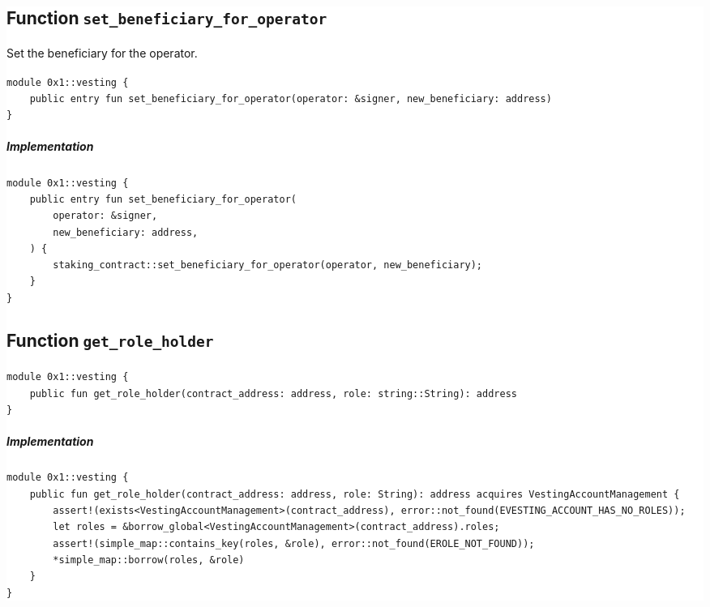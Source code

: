 
<a id="0x1_vesting_set_beneficiary_for_operator"></a>

## Function `set_beneficiary_for_operator`

Set the beneficiary for the operator.


```move
module 0x1::vesting {
    public entry fun set_beneficiary_for_operator(operator: &signer, new_beneficiary: address)
}
```


##### Implementation


```move
module 0x1::vesting {
    public entry fun set_beneficiary_for_operator(
        operator: &signer,
        new_beneficiary: address,
    ) {
        staking_contract::set_beneficiary_for_operator(operator, new_beneficiary);
    }
}
```


<a id="0x1_vesting_get_role_holder"></a>

## Function `get_role_holder`



```move
module 0x1::vesting {
    public fun get_role_holder(contract_address: address, role: string::String): address
}
```


##### Implementation


```move
module 0x1::vesting {
    public fun get_role_holder(contract_address: address, role: String): address acquires VestingAccountManagement {
        assert!(exists<VestingAccountManagement>(contract_address), error::not_found(EVESTING_ACCOUNT_HAS_NO_ROLES));
        let roles = &borrow_global<VestingAccountManagement>(contract_address).roles;
        assert!(simple_map::contains_key(roles, &role), error::not_found(EROLE_NOT_FOUND));
        *simple_map::borrow(roles, &role)
    }
}
```
